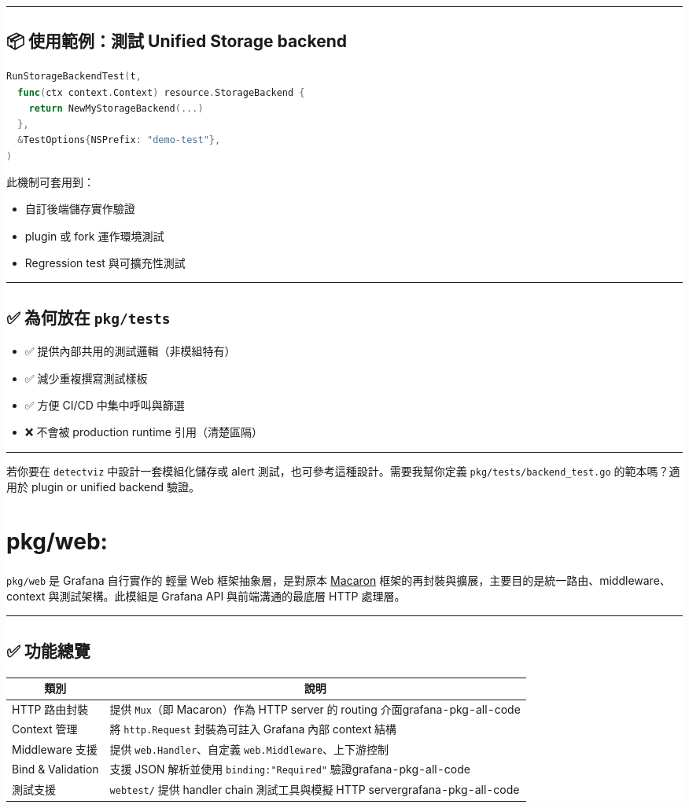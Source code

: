 * * *

📦 使用範例：測試 Unified Storage backend
----------------------------------

```go
RunStorageBackendTest(t,
  func(ctx context.Context) resource.StorageBackend {
    return NewMyStorageBackend(...)
  },
  &TestOptions{NSPrefix: "demo-test"},
)
```

此機制可套用到：

- 自訂後端儲存實作驗證
    
- plugin 或 fork 運作環境測試
    
- Regression test 與可擴充性測試
    

* * *

✅ 為何放在 `pkg/tests`
------------------

- ✅ 提供內部共用的測試邏輯（非模組特有）
    
- ✅ 減少重複撰寫測試樣板
    
- ✅ 方便 CI/CD 中集中呼叫與篩選
    
- ❌ 不會被 production runtime 引用（清楚區隔）
    

* * *

若你要在 `detectviz` 中設計一套模組化儲存或 alert 測試，也可參考這種設計。需要我幫你定義 `pkg/tests/backend_test.go` 的範本嗎？適用於 plugin or unified backend 驗證。

# pkg/web:
`pkg/web` 是 Grafana 自行實作的 輕量 Web 框架抽象層，是對原本 [Macaron](https://go-macaron.com/) 框架的再封裝與擴展，主要目的是統一路由、middleware、context 與測試架構。此模組是 Grafana API 與前端溝通的最底層 HTTP 處理層。

* * *

✅ 功能總覽
------

| 類別 | 說明 |
| --- | --- |
| HTTP 路由封裝 | 提供 `Mux`（即 Macaron）作為 HTTP server 的 routing 介面grafana-pkg-all-code |
| Context 管理 | 將 `http.Request` 封裝為可註入 Grafana 內部 context 結構 |
| Middleware 支援 | 提供 `web.Handler`、自定義 `web.Middleware`、上下游控制 |
| Bind & Validation | 支援 JSON 解析並使用 `binding:"Required"` 驗證grafana-pkg-all-code |
| 測試支援 | `webtest/` 提供 handler chain 測試工具與模擬 HTTP servergrafana-pkg-all-code |
